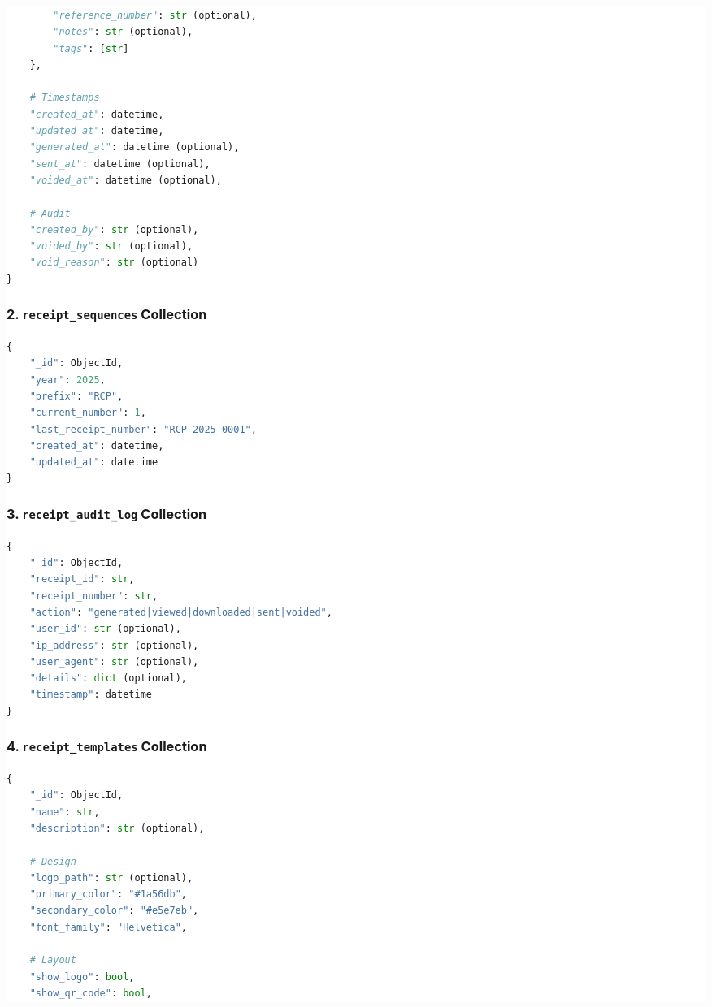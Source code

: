 ```python
        "reference_number": str (optional),
        "notes": str (optional),
        "tags": [str]
    },
    
    # Timestamps
    "created_at": datetime,
    "updated_at": datetime,
    "generated_at": datetime (optional),
    "sent_at": datetime (optional),
    "voided_at": datetime (optional),
    
    # Audit
    "created_by": str (optional),
    "voided_by": str (optional),
    "void_reason": str (optional)
}
```

### 2. `receipt_sequences` Collection
```python
{
    "_id": ObjectId,
    "year": 2025,
    "prefix": "RCP",
    "current_number": 1,
    "last_receipt_number": "RCP-2025-0001",
    "created_at": datetime,
    "updated_at": datetime
}
```

### 3. `receipt_audit_log` Collection
```python
{
    "_id": ObjectId,
    "receipt_id": str,
    "receipt_number": str,
    "action": "generated|viewed|downloaded|sent|voided",
    "user_id": str (optional),
    "ip_address": str (optional),
    "user_agent": str (optional),
    "details": dict (optional),
    "timestamp": datetime
}
```

### 4. `receipt_templates` Collection
```python
{
    "_id": ObjectId,
    "name": str,
    "description": str (optional),
    
    # Design
    "logo_path": str (optional),
    "primary_color": "#1a56db",
    "secondary_color": "#e5e7eb",
    "font_family": "Helvetica",
    
    # Layout
    "show_logo": bool,
    "show_qr_code": bool,
```